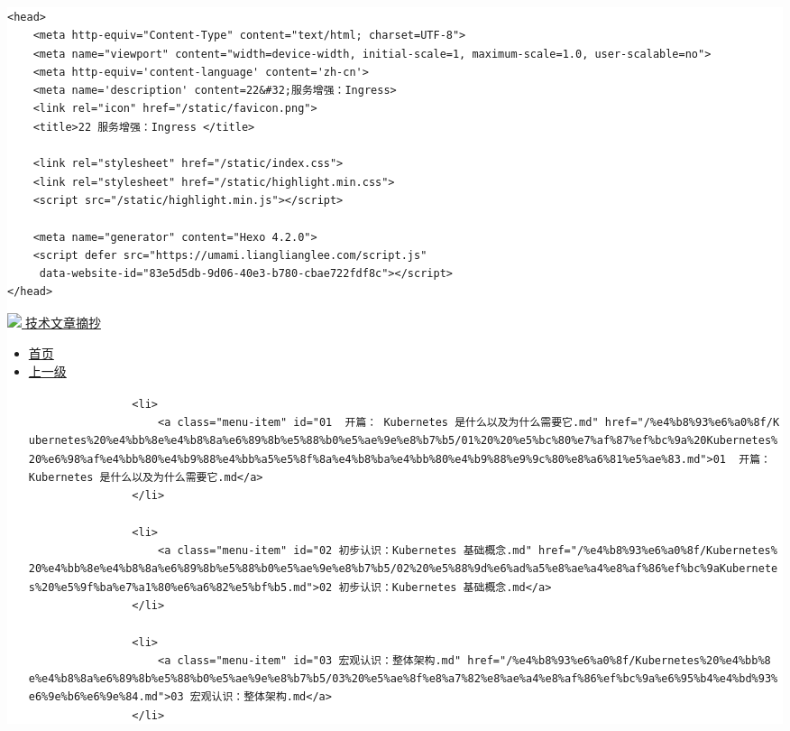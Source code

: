 <!DOCTYPE html>
<html xmlns="http://www.w3.org/1999/xhtml">

<head>

    <head>
        <meta http-equiv="Content-Type" content="text/html; charset=UTF-8">
        <meta name="viewport" content="width=device-width, initial-scale=1, maximum-scale=1.0, user-scalable=no">
        <meta http-equiv='content-language' content='zh-cn'>
        <meta name='description' content=22&#32;服务增强：Ingress>
        <link rel="icon" href="/static/favicon.png">
        <title>22 服务增强：Ingress </title>
        
        <link rel="stylesheet" href="/static/index.css">
        <link rel="stylesheet" href="/static/highlight.min.css">
        <script src="/static/highlight.min.js"></script>
        
        <meta name="generator" content="Hexo 4.2.0">
        <script defer src="https://umami.lianglianglee.com/script.js"
         data-website-id="83e5d5db-9d06-40e3-b780-cbae722fdf8c"></script>
    </head>

<body>
    <div class="book-container">
        <div class="book-sidebar">
            <div class="book-brand">
                <a href="/">
                    <img src="/static/favicon.png">
                    <span>技术文章摘抄</span>
                </a>
            </div>
            <div class="book-menu uncollapsible">
                <ul class="uncollapsible">
                    <li><a href="/" class="current-tab">首页</a></li>
                    <li><a href="../">上一级</a></li>
                </ul>
                <ul class="uncollapsible">
                    
                    <li>
                        <a class="menu-item" id="01  开篇： Kubernetes 是什么以及为什么需要它.md" href="/%e4%b8%93%e6%a0%8f/Kubernetes%20%e4%bb%8e%e4%b8%8a%e6%89%8b%e5%88%b0%e5%ae%9e%e8%b7%b5/01%20%20%e5%bc%80%e7%af%87%ef%bc%9a%20Kubernetes%20%e6%98%af%e4%bb%80%e4%b9%88%e4%bb%a5%e5%8f%8a%e4%b8%ba%e4%bb%80%e4%b9%88%e9%9c%80%e8%a6%81%e5%ae%83.md">01  开篇： Kubernetes 是什么以及为什么需要它.md</a>
                    </li>
                    
                    <li>
                        <a class="menu-item" id="02 初步认识：Kubernetes 基础概念.md" href="/%e4%b8%93%e6%a0%8f/Kubernetes%20%e4%bb%8e%e4%b8%8a%e6%89%8b%e5%88%b0%e5%ae%9e%e8%b7%b5/02%20%e5%88%9d%e6%ad%a5%e8%ae%a4%e8%af%86%ef%bc%9aKubernetes%20%e5%9f%ba%e7%a1%80%e6%a6%82%e5%bf%b5.md">02 初步认识：Kubernetes 基础概念.md</a>
                    </li>
                    
                    <li>
                        <a class="menu-item" id="03 宏观认识：整体架构.md" href="/%e4%b8%93%e6%a0%8f/Kubernetes%20%e4%bb%8e%e4%b8%8a%e6%89%8b%e5%88%b0%e5%ae%9e%e8%b7%b5/03%20%e5%ae%8f%e8%a7%82%e8%ae%a4%e8%af%86%ef%bc%9a%e6%95%b4%e4%bd%93%e6%9e%b6%e6%9e%84.md">03 宏观认识：整体架构.md</a>
                    </li>
                    